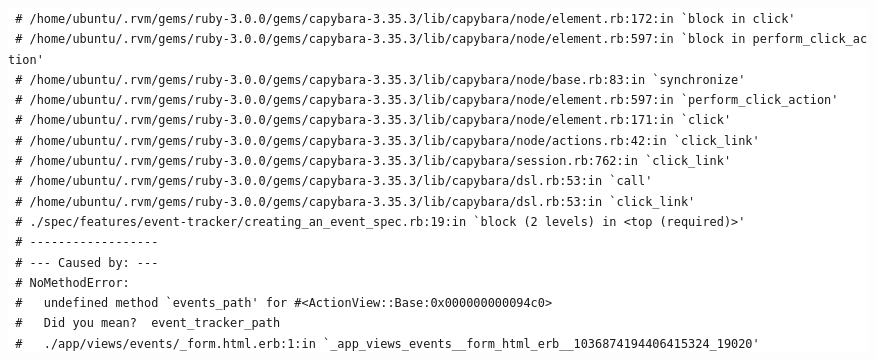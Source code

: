      # /home/ubuntu/.rvm/gems/ruby-3.0.0/gems/capybara-3.35.3/lib/capybara/node/element.rb:172:in `block in click'
     # /home/ubuntu/.rvm/gems/ruby-3.0.0/gems/capybara-3.35.3/lib/capybara/node/element.rb:597:in `block in perform_click_action'
     # /home/ubuntu/.rvm/gems/ruby-3.0.0/gems/capybara-3.35.3/lib/capybara/node/base.rb:83:in `synchronize'
     # /home/ubuntu/.rvm/gems/ruby-3.0.0/gems/capybara-3.35.3/lib/capybara/node/element.rb:597:in `perform_click_action'
     # /home/ubuntu/.rvm/gems/ruby-3.0.0/gems/capybara-3.35.3/lib/capybara/node/element.rb:171:in `click'
     # /home/ubuntu/.rvm/gems/ruby-3.0.0/gems/capybara-3.35.3/lib/capybara/node/actions.rb:42:in `click_link'
     # /home/ubuntu/.rvm/gems/ruby-3.0.0/gems/capybara-3.35.3/lib/capybara/session.rb:762:in `click_link'
     # /home/ubuntu/.rvm/gems/ruby-3.0.0/gems/capybara-3.35.3/lib/capybara/dsl.rb:53:in `call'
     # /home/ubuntu/.rvm/gems/ruby-3.0.0/gems/capybara-3.35.3/lib/capybara/dsl.rb:53:in `click_link'
     # ./spec/features/event-tracker/creating_an_event_spec.rb:19:in `block (2 levels) in <top (required)>'
     # ------------------
     # --- Caused by: ---
     # NoMethodError:
     #   undefined method `events_path' for #<ActionView::Base:0x000000000094c0>
     #   Did you mean?  event_tracker_path
     #   ./app/views/events/_form.html.erb:1:in `_app_views_events__form_html_erb__1036874194406415324_19020'

